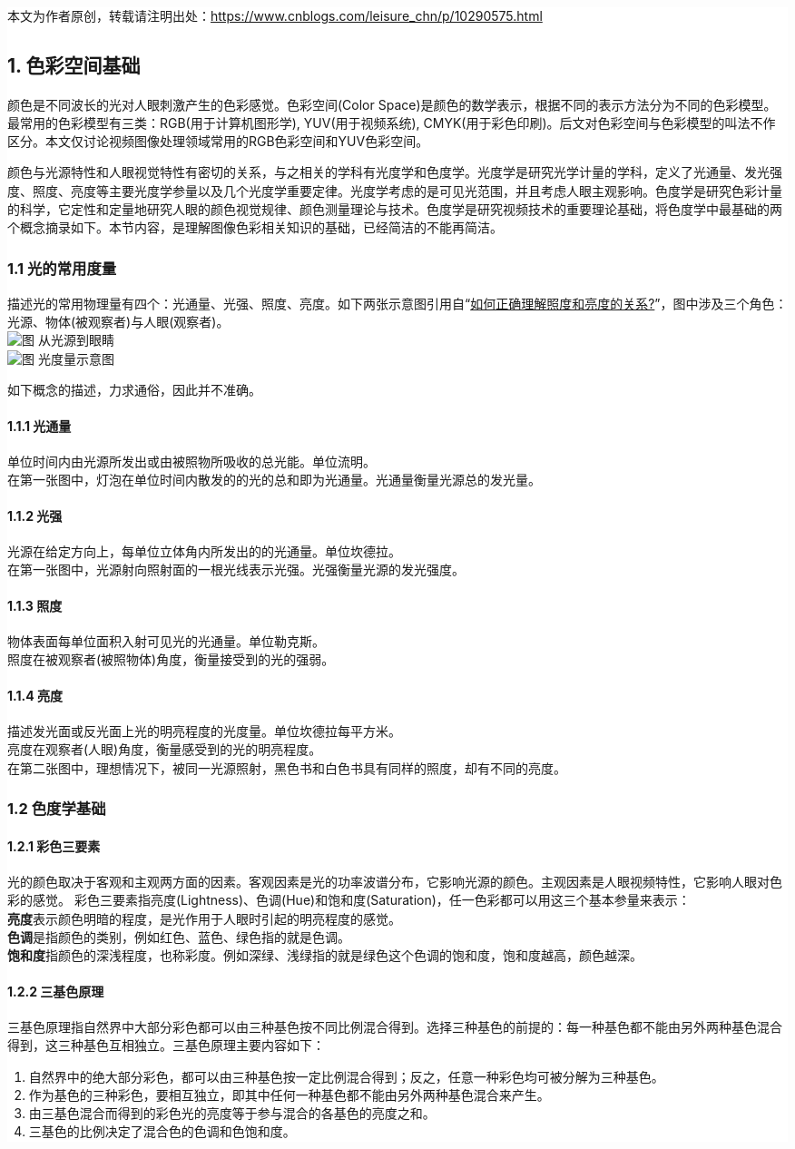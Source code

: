 本文为作者原创，转载请注明出处：<https://www.cnblogs.com/leisure_chn/p/10290575.html>  

## 1. 色彩空间基础  
颜色是不同波长的光对人眼刺激产生的色彩感觉。色彩空间(Color Space)是颜色的数学表示，根据不同的表示方法分为不同的色彩模型。最常用的色彩模型有三类：RGB(用于计算机图形学), YUV(用于视频系统), CMYK(用于彩色印刷)。后文对色彩空间与色彩模型的叫法不作区分。本文仅讨论视频图像处理领域常用的RGB色彩空间和YUV色彩空间。  

颜色与光源特性和人眼视觉特性有密切的关系，与之相关的学科有光度学和色度学。光度学是研究光学计量的学科，定义了光通量、发光强度、照度、亮度等主要光度学参量以及几个光度学重要定律。光度学考虑的是可见光范围，并且考虑人眼主观影响。色度学是研究色彩计量的科学，它定性和定量地研究人眼的颜色视觉规律、颜色测量理论与技术。色度学是研究视频技术的重要理论基础，将色度学中最基础的两个概念摘录如下。本节内容，是理解图像色彩相关知识的基础，已经简洁的不能再简洁。  

### 1.1 光的常用度量  
描述光的常用物理量有四个：光通量、光强、照度、亮度。如下两张示意图引用自“[如何正确理解照度和亮度的关系?](https://zhuanlan.zhihu.com/p/53136784)”，图中涉及三个角色：光源、物体(被观察者)与人眼(观察者)。  
![图 从光源到眼睛](https://pic2.zhimg.com/80/v2-26d3788c58a770c4e28dd4bcffdc3dfd_hd.jpg "从光源到眼睛")  
![图 光度量示意图](https://pic4.zhimg.com/v2-445239721c6038906a3c30df40282f11_1200x500.jpg "光度量示意图")  

如下概念的描述，力求通俗，因此并不准确。  

#### 1.1.1 光通量  
单位时间内由光源所发出或由被照物所吸收的总光能。单位流明。  
在第一张图中，灯泡在单位时间内散发的的光的总和即为光通量。光通量衡量光源总的发光量。  

#### 1.1.2 光强  
光源在给定方向上，每单位立体角内所发出的的光通量。单位坎德拉。  
在第一张图中，光源射向照射面的一根光线表示光强。光强衡量光源的发光强度。  

#### 1.1.3 照度  
物体表面每单位面积入射可见光的光通量。单位勒克斯。  
照度在被观察者(被照物体)角度，衡量接受到的光的强弱。  

#### 1.1.4 亮度  
描述发光面或反光面上光的明亮程度的光度量。单位坎德拉每平方米。  
亮度在观察者(人眼)角度，衡量感受到的光的明亮程度。  
在第二张图中，理想情况下，被同一光源照射，黑色书和白色书具有同样的照度，却有不同的亮度。  

### 1.2 色度学基础  
#### 1.2.1 彩色三要素  
光的颜色取决于客观和主观两方面的因素。客观因素是光的功率波谱分布，它影响光源的颜色。主观因素是人眼视频特性，它影响人眼对色彩的感觉。  彩色三要素指亮度(Lightness)、色调(Hue)和饱和度(Saturation)，任一色彩都可以用这三个基本参量来表示：  
**亮度**表示颜色明暗的程度，是光作用于人眼时引起的明亮程度的感觉。  
**色调**是指颜色的类别，例如红色、蓝色、绿色指的就是色调。  
**饱和度**指颜色的深浅程度，也称彩度。例如深绿、浅绿指的就是绿色这个色调的饱和度，饱和度越高，颜色越深。  

#### 1.2.2 三基色原理  
三基色原理指自然界中大部分彩色都可以由三种基色按不同比例混合得到。选择三种基色的前提的：每一种基色都不能由另外两种基色混合得到，这三种基色互相独立。三基色原理主要内容如下：  
1) 自然界中的绝大部分彩色，都可以由三种基色按一定比例混合得到；反之，任意一种彩色均可被分解为三种基色。  
2) 作为基色的三种彩色，要相互独立，即其中任何一种基色都不能由另外两种基色混合来产生。  
3) 由三基色混合而得到的彩色光的亮度等于参与混合的各基色的亮度之和。  
4) 三基色的比例决定了混合色的色调和色饱和度。  
